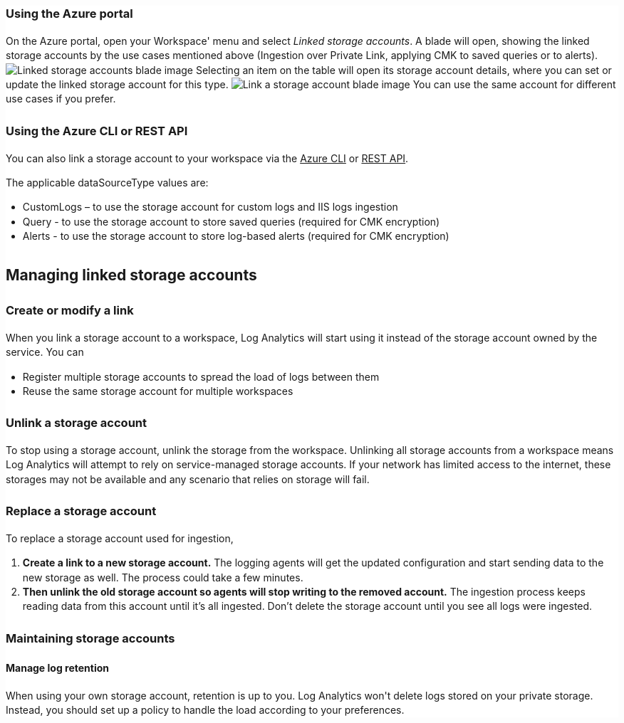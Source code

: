 ### Using the Azure portal
On the Azure portal, open your Workspace' menu and select *Linked storage accounts*. A blade will open, showing the linked storage accounts by the use cases mentioned above (Ingestion over Private Link, applying CMK to saved queries or to alerts).
![Linked storage accounts blade image](./media/private-storage/all-linked-storage-accounts.png)
Selecting an item on the table will open its storage account details, where you can set or update the linked storage account for this type. 
![Link a storage account blade image](./media/private-storage/link-a-storage-account-blade.png)
You can use the same account for different use cases if you prefer.

### Using the Azure CLI or REST API
You can also link a storage account to your workspace via the [Azure CLI](/cli/azure/monitor/log-analytics/workspace/linked-storage) or [REST API](/rest/api/loganalytics/linkedstorageaccounts).

The applicable dataSourceType values are:
* CustomLogs – to use the storage account for custom logs and IIS logs ingestion
* Query - to use the storage account to store saved queries (required for CMK encryption)
* Alerts - to use the storage account to store log-based alerts (required for CMK encryption)


## Managing linked storage accounts

### Create or modify a link
When you link a storage account to a workspace, Log Analytics will start using it instead of the storage account owned by the service. You can 
* Register multiple storage accounts to spread the load of logs between them
* Reuse the same storage account for multiple workspaces

### Unlink a storage account
To stop using a storage account, unlink the storage from the workspace. 
Unlinking all storage accounts from a workspace means Log Analytics will attempt to rely on service-managed storage accounts. If your network has limited access to the internet, these storages may not be available and any scenario that relies on storage will fail.

### Replace a storage account
To replace a storage account used for ingestion,
1.	**Create a link to a new storage account.** The logging agents will get the updated configuration and start sending data to the new storage as well. The process could take a few minutes.
2.	**Then unlink the old storage account so agents will stop writing to the removed account.** The ingestion process keeps reading data from this account until it’s all ingested. Don’t delete the storage account until you see all logs were ingested.

### Maintaining storage accounts
#### Manage log retention
When using your own storage account, retention is up to you. Log Analytics won't delete logs stored on your private storage. Instead, you should set up a policy to handle the load according to your preferences.
